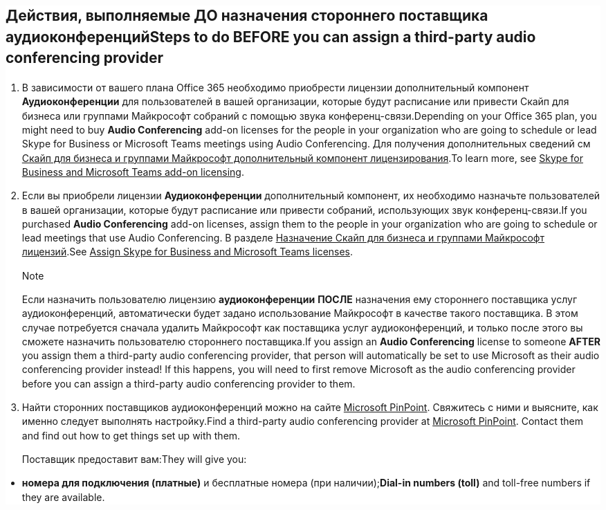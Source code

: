 ## <a name="steps-to-do-before-you-can-assign-a-third-party-audio-conferencing-provider"></a><span data-ttu-id="5497c-108">Действия, выполняемые ДО назначения стороннего поставщика аудиоконференций</span><span class="sxs-lookup"><span data-stu-id="5497c-108">Steps to do BEFORE you can assign a third-party audio conferencing provider</span></span>

1. <span data-ttu-id="5497c-109">В зависимости от вашего плана Office 365 необходимо приобрести лицензии дополнительный компонент **Аудиоконференции** для пользователей в вашей организации, которые будут расписание или привести Скайп для бизнеса или группами Майкрософт собраний с помощью звука конференц-связи.</span><span class="sxs-lookup"><span data-stu-id="5497c-109">Depending on your Office 365 plan, you might need to buy **Audio Conferencing** add-on licenses for the people in your organization who are going to schedule or lead Skype for Business or Microsoft Teams meetings using Audio Conferencing.</span></span> <span data-ttu-id="5497c-110">Для получения дополнительных сведений см [Скайп для бизнеса и группами Майкрософт дополнительный компонент лицензирования](../skype-for-business-and-microsoft-teams-add-on-licensing/skype-for-business-and-microsoft-teams-add-on-licensing.md).</span><span class="sxs-lookup"><span data-stu-id="5497c-110">To learn more, see [Skype for Business and Microsoft Teams add-on licensing](../skype-for-business-and-microsoft-teams-add-on-licensing/skype-for-business-and-microsoft-teams-add-on-licensing.md).</span></span>
    
2. <span data-ttu-id="5497c-111">Если вы приобрели лицензии **Аудиоконференции** дополнительный компонент, их необходимо назначьте пользователей в вашей организации, которые будут расписание или привести собраний, использующих звук конференц-связи.</span><span class="sxs-lookup"><span data-stu-id="5497c-111">If you purchased **Audio Conferencing** add-on licenses, assign them to the people in your organization who are going to schedule or lead meetings that use Audio Conferencing.</span></span> <span data-ttu-id="5497c-112">В разделе [Назначение Скайп для бизнеса и группами Майкрософт лицензий](../skype-for-business-and-microsoft-teams-add-on-licensing/assign-skype-for-business-and-microsoft-teams-licenses.md).</span><span class="sxs-lookup"><span data-stu-id="5497c-112">See [Assign Skype for Business and Microsoft Teams licenses](../skype-for-business-and-microsoft-teams-add-on-licensing/assign-skype-for-business-and-microsoft-teams-licenses.md).</span></span>
    
    > [!NOTE]
    > <span data-ttu-id="5497c-p104">Если назначить пользователю лицензию **аудиоконференции** **ПОСЛЕ** назначения ему стороннего поставщика услуг аудиоконференций, автоматически будет задано использование Майкрософт в качестве такого поставщика. В этом случае потребуется сначала удалить Майкрософт как поставщика услуг аудиоконференций, и только после этого вы сможете назначить пользователю стороннего поставщика.</span><span class="sxs-lookup"><span data-stu-id="5497c-p104">If you assign an **Audio Conferencing** license to someone **AFTER** you assign them a third-party audio conferencing provider, that person will automatically be set to use Microsoft as their audio conferencing provider instead! If this happens, you will need to first remove Microsoft as the audio conferencing provider before you can assign a third-party audio conferencing provider to them.</span></span>
  
3. <span data-ttu-id="5497c-p105">Найти сторонних поставщиков аудиоконференций можно на сайте [Microsoft PinPoint](https://go.microsoft.com/fwlink/?LinkId=797530). Свяжитесь с ними и выясните, как именно следует выполнять настройку.</span><span class="sxs-lookup"><span data-stu-id="5497c-p105">Find a third-party audio conferencing provider at [Microsoft PinPoint](https://go.microsoft.com/fwlink/?LinkId=797530). Contact them and find out how to get things set up with them.</span></span>
    
    <span data-ttu-id="5497c-117">Поставщик предоставит вам:</span><span class="sxs-lookup"><span data-stu-id="5497c-117">They will give you:</span></span>
    
  - <span data-ttu-id="5497c-118">**номера для подключения (платные)** и бесплатные номера (при наличии);</span><span class="sxs-lookup"><span data-stu-id="5497c-118">**Dial-in numbers (toll)** and toll-free numbers if they are available.</span></span>
    